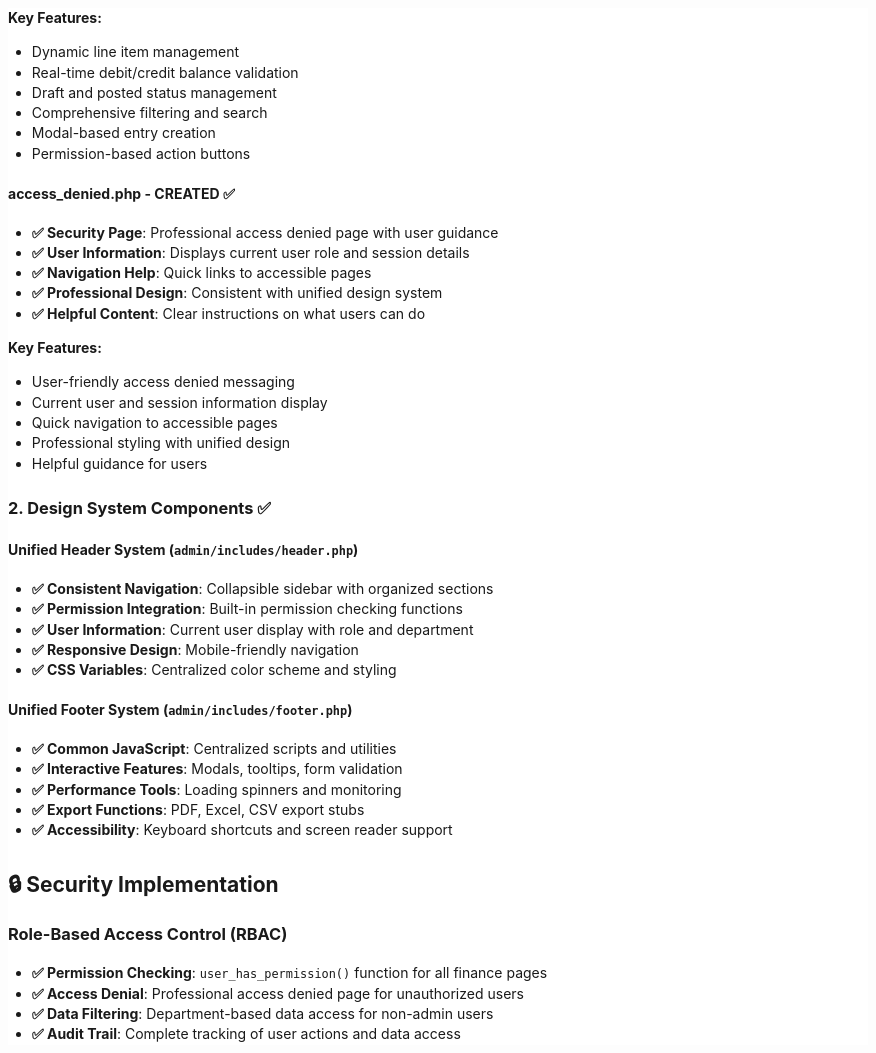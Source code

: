 **Key Features:**

- Dynamic line item management
- Real-time debit/credit balance validation
- Draft and posted status management
- Comprehensive filtering and search
- Modal-based entry creation
- Permission-based action buttons

#### **access_denied.php** - **CREATED** ✅

- **✅ Security Page**: Professional access denied page with user guidance
- **✅ User Information**: Displays current user role and session details
- **✅ Navigation Help**: Quick links to accessible pages
- **✅ Professional Design**: Consistent with unified design system
- **✅ Helpful Content**: Clear instructions on what users can do

**Key Features:**

- User-friendly access denied messaging
- Current user and session information display
- Quick navigation to accessible pages
- Professional styling with unified design
- Helpful guidance for users

### **2. Design System Components** ✅

#### **Unified Header System** (`admin/includes/header.php`)

- **✅ Consistent Navigation**: Collapsible sidebar with organized sections
- **✅ Permission Integration**: Built-in permission checking functions
- **✅ User Information**: Current user display with role and department
- **✅ Responsive Design**: Mobile-friendly navigation
- **✅ CSS Variables**: Centralized color scheme and styling

#### **Unified Footer System** (`admin/includes/footer.php`)

- **✅ Common JavaScript**: Centralized scripts and utilities
- **✅ Interactive Features**: Modals, tooltips, form validation
- **✅ Performance Tools**: Loading spinners and monitoring
- **✅ Export Functions**: PDF, Excel, CSV export stubs
- **✅ Accessibility**: Keyboard shortcuts and screen reader support

## 🔒 **Security Implementation**

### **Role-Based Access Control (RBAC)**

- **✅ Permission Checking**: `user_has_permission()` function for all finance pages
- **✅ Access Denial**: Professional access denied page for unauthorized users
- **✅ Data Filtering**: Department-based data access for non-admin users
- **✅ Audit Trail**: Complete tracking of user actions and data access

